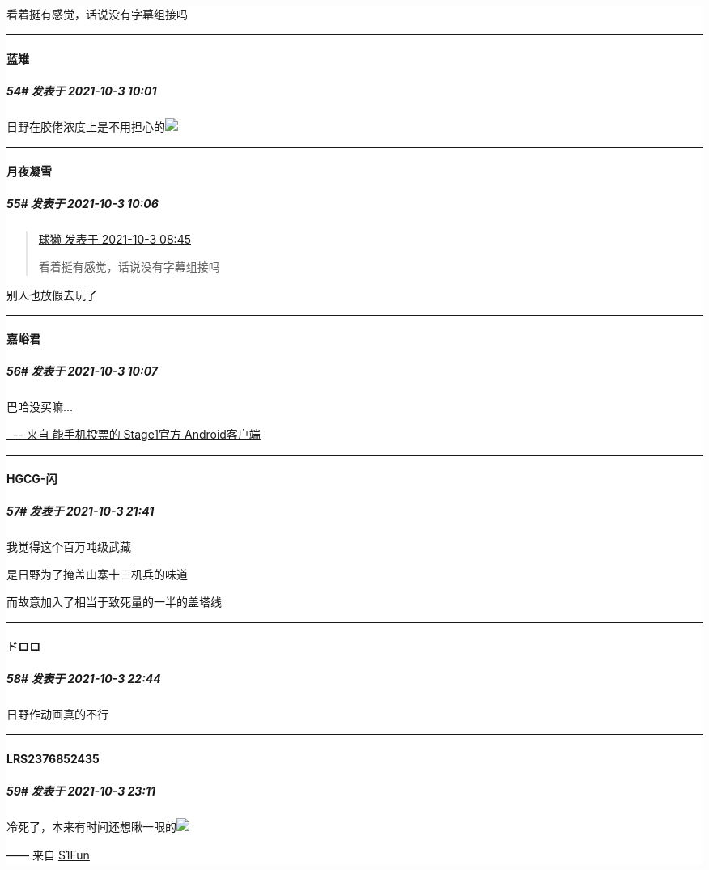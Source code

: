 看着挺有感觉，话说没有字幕组接吗

*****

####  蓝雉  
##### 54#       发表于 2021-10-3 10:01

日野在胶佬浓度上是不用担心的<img src="https://static.saraba1st.com/image/smiley/face2017/037.png" referrerpolicy="no-referrer">

*****

####  月夜凝雪  
##### 55#       发表于 2021-10-3 10:06

<blockquote><a href="httphttps://bbs.saraba1st.com/2b/forum.php?mod=redirect&amp;goto=findpost&amp;pid=52977353&amp;ptid=2016646" target="_blank">球獭 发表于 2021-10-3 08:45</a>

看着挺有感觉，话说没有字幕组接吗</blockquote>
别人也放假去玩了

*****

####  嘉峪君  
##### 56#       发表于 2021-10-3 10:07

巴哈没买嘛...

[  -- 来自 能手机投票的 Stage1官方 Android客户端](https://www.coolapk.com/apk/140634)

*****

####  HGCG-闪  
##### 57#       发表于 2021-10-3 21:41

我觉得这个百万吨级武藏

是日野为了掩盖山寨十三机兵的味道

而故意加入了相当于致死量的一半的盖塔线

*****

####  ドロロ  
##### 58#       发表于 2021-10-3 22:44

日野作动画真的不行

*****

####  LRS2376852435  
##### 59#       发表于 2021-10-3 23:11

冷死了，本来有时间还想瞅一眼的<img src="https://static.saraba1st.com/image/smiley/face2017/003.png" referrerpolicy="no-referrer">

—— 来自 [S1Fun](https://s1fun.koalcat.com)
